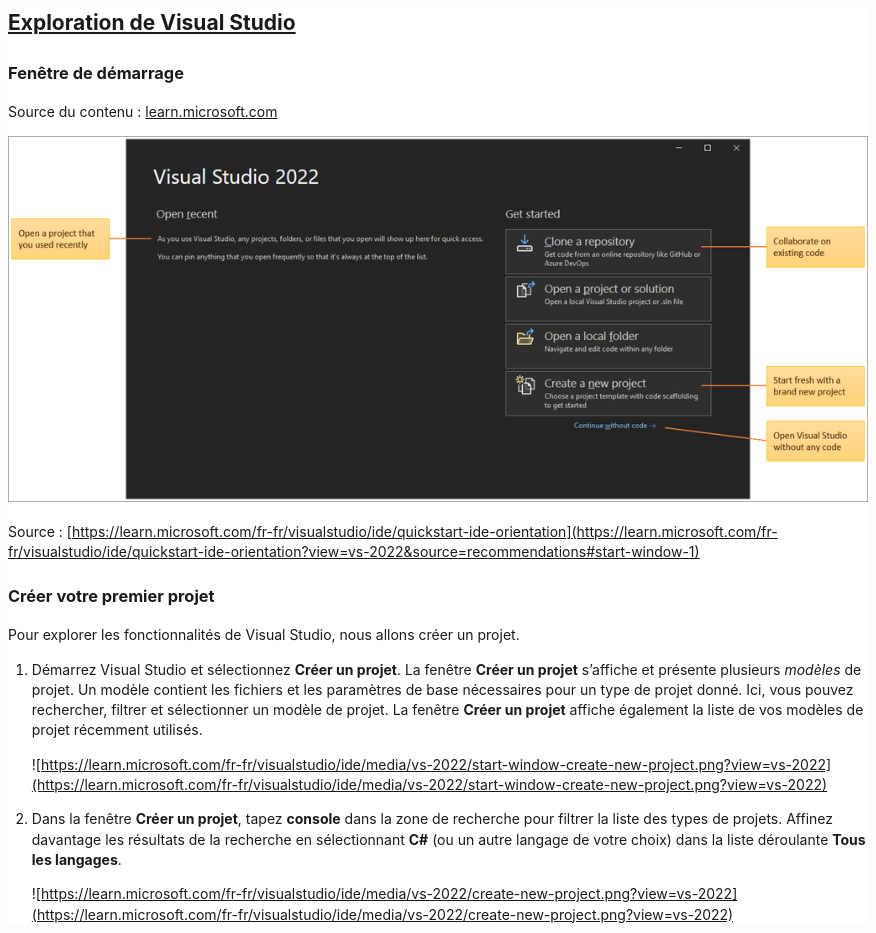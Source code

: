 ## [Exploration de Visual Studio](https://learn.microsoft.com/fr-fr/visualstudio/ide/quickstart-ide-orientation?view=vs-2022&source=recommendations#start-window-1)

### ****Fenêtre de démarrage****

Source du contenu : [learn.microsoft.com](https://learn.microsoft.com/fr-fr/visualstudio/ide/quickstart-ide-orientation?view=vs-2022&source=recommendations#start-window-1)

![blob/images/start_page.png](../blob/images/start_page.png)

Source : [https://learn.microsoft.com/fr-fr/visualstudio/ide/quickstart-ide-orientation](https://learn.microsoft.com/fr-fr/visualstudio/ide/quickstart-ide-orientation?view=vs-2022&source=recommendations#start-window-1)

### **Créer votre premier projet**

Pour explorer les fonctionnalités de Visual Studio, nous allons créer un projet.

1. Démarrez Visual Studio et sélectionnez **Créer un projet**.
La fenêtre **Créer un projet** s’affiche et présente plusieurs *modèles* de projet. Un modèle contient les fichiers et les paramètres de base nécessaires pour un type de projet donné.
Ici, vous pouvez rechercher, filtrer et sélectionner un modèle de projet. La fenêtre **Créer un projet** affiche également la liste de vos modèles de projet récemment utilisés.
    
    ![https://learn.microsoft.com/fr-fr/visualstudio/ide/media/vs-2022/start-window-create-new-project.png?view=vs-2022](https://learn.microsoft.com/fr-fr/visualstudio/ide/media/vs-2022/start-window-create-new-project.png?view=vs-2022)
    
2. Dans la fenêtre **Créer un projet**, tapez **console** dans la zone de recherche pour filtrer la liste des types de projets. Affinez davantage les résultats de la recherche en sélectionnant **C#** (ou un autre langage de votre choix) dans la liste déroulante **Tous les langages**.
    
    ![https://learn.microsoft.com/fr-fr/visualstudio/ide/media/vs-2022/create-new-project.png?view=vs-2022](https://learn.microsoft.com/fr-fr/visualstudio/ide/media/vs-2022/create-new-project.png?view=vs-2022)
    